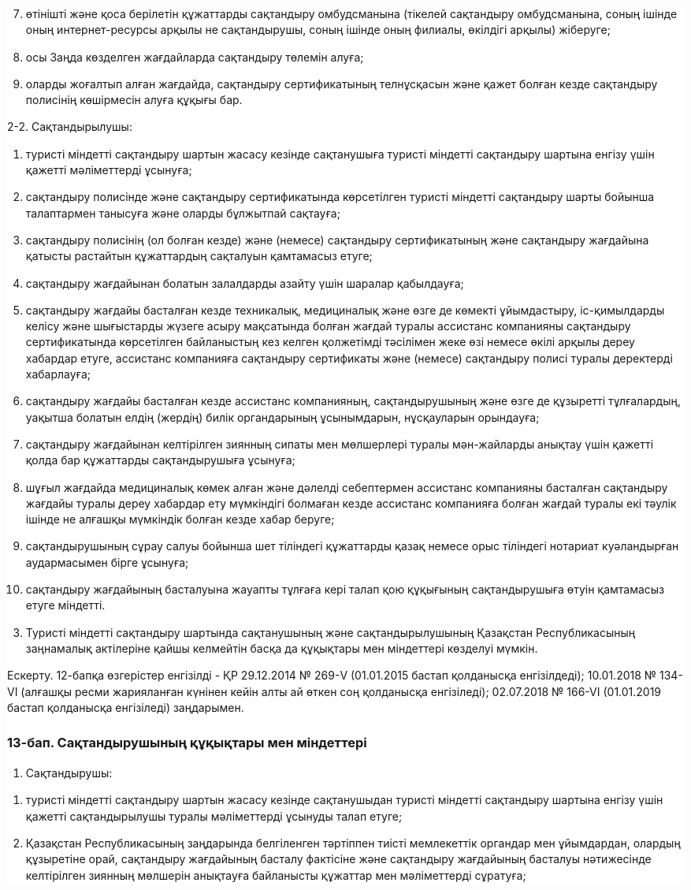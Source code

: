 7) өтінішті және қоса берілетін құжаттарды сақтандыру омбудсманына (тікелей сақтандыру омбудсманына, соның ішінде оның интернет-ресурсы арқылы не сақтандырушы, соның ішінде оның филиалы, өкілдігі арқылы) жіберуге;

8) осы Заңда көзделген жағдайларда сақтандыру төлемін алуға;

9) оларды жоғалтып алған жағдайда, сақтандыру сертификатының телнұсқасын және қажет болған кезде сақтандыру полисінің көшірмесін алуға құқығы бар.

2-2. Сақтандырылушы:

1) туристі міндетті сақтандыру шартын жасасу кезінде сақтанушыға туристі міндетті сақтандыру шартына енгізу үшін қажетті мәліметтерді ұсынуға;

2) сақтандыру полисінде және сақтандыру сертификатында көрсетілген туристі міндетті сақтандыру шарты бойынша талаптармен танысуға және оларды бұлжытпай сақтауға;

3) сақтандыру полисінің (ол болған кезде) және (немесе) сақтандыру сертификатының және сақтандыру жағдайына қатысты растайтын құжаттардың сақталуын қамтамасыз етуге;

4) сақтандыру жағдайынан болатын залалдарды азайту үшін шаралар қабылдауға;

5) сақтандыру жағдайы басталған кезде техникалық, медициналық және өзге де көмекті ұйымдастыру, іс-қимылдарды келісу және шығыстарды жүзеге асыру мақсатында болған жағдай туралы ассистанс компанияны сақтандыру сертификатында көрсетілген байланыстың кез келген қолжетімді тәсілімен жеке өзі немесе өкілі арқылы дереу хабардар етуге, ассистанс компанияға сақтандыру сертификаты және (немесе) сақтандыру полисі туралы деректерді хабарлауға;

6) сақтандыру жағдайы басталған кезде ассистанс компанияның, сақтандырушының және өзге де құзыретті тұлғалардың, уақытша болатын елдің (жердің) билік органдарының ұсынымдарын, нұсқауларын орындауға;

7) сақтандыру жағдайынан келтірілген зиянның сипаты мен мөлшерлері туралы мән-жайларды анықтау үшін қажетті қолда бар құжаттарды сақтандырушыға ұсынуға;

8) шұғыл жағдайда медициналық көмек алған және дәлелді себептермен ассистанс компанияны басталған сақтандыру жағдайы туралы дереу хабардар ету мүмкіндігі болмаған кезде ассистанс компанияға болған жағдай туралы екі тәулік ішінде не алғашқы мүмкіндік болған кезде хабар беруге;

9) сақтандырушының сұрау салуы бойынша шет тіліндегі құжаттарды қазақ немесе орыс тіліндегі нотариат куәландырған аудармасымен бірге ұсынуға;

10) сақтандыру жағдайының басталуына жауапты тұлғаға керi талап қою құқығының сақтандырушыға өтуiн қамтамасыз етуге міндетті.

3. Туристі мiндеттi сақтандыру шартында сақтанушының және сақтандырылушының Қазақстан Республикасының заңнамалық актілеріне қайшы келмейтiн басқа да құқықтары мен мiндеттерi көзделуі мүмкiн.

Ескерту. 12-бапқа өзгерістер енгізілді - ҚР 29.12.2014 № 269-V (01.01.2015 бастап қолданысқа енгізілдеді); 10.01.2018 № 134-VI (алғашқы ресми жарияланған күнінен кейін алты ай өткен соң қолданысқа енгізіледі); 02.07.2018 № 166-VІ (01.01.2019 бастап қолданысқа енгізіледі) заңдарымен.

### 13-бап. Сақтандырушының құқықтары мен мiндеттерi

1. Сақтандырушы:

1) туристі міндетті сақтандыру шартын жасасу кезінде сақтанушыдан туристі міндетті сақтандыру шартына енгізу үшін қажетті сақтандырылушы туралы мәліметтерді ұсынуды талап етуге;

2) Қазақстан Республикасының заңдарында белгіленген тәртiппен тиісті мемлекеттік органдар мен ұйымдардан, олардың құзыретіне орай, сақтандыру жағдайының басталу фактiсiне және сақтандыру жағдайының басталуы нәтижесiнде келтiрiлген зиянның мөлшерiн анықтауға байланысты құжаттар мен мәлiметтердi сұратуға;
